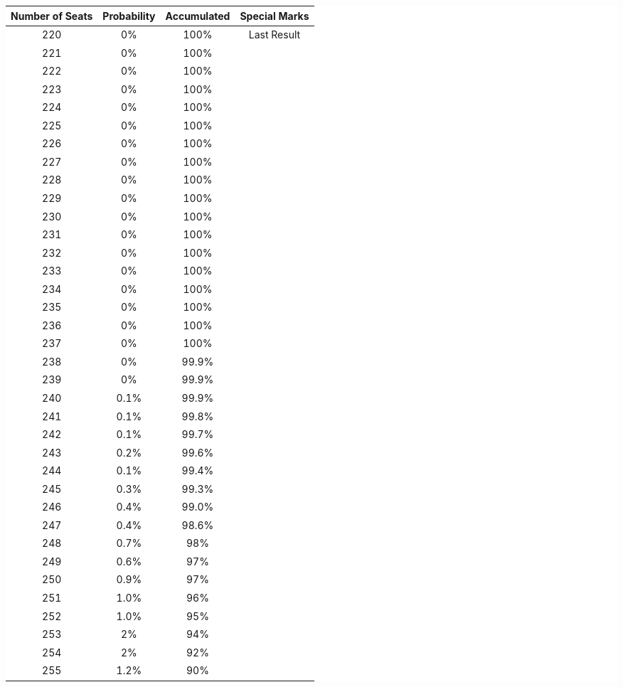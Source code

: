 | Number of Seats | Probability | Accumulated | Special Marks |
|:---------------:|:-----------:|:-----------:|:-------------:|
| 220 | 0% | 100% | Last Result |
| 221 | 0% | 100% |  |
| 222 | 0% | 100% |  |
| 223 | 0% | 100% |  |
| 224 | 0% | 100% |  |
| 225 | 0% | 100% |  |
| 226 | 0% | 100% |  |
| 227 | 0% | 100% |  |
| 228 | 0% | 100% |  |
| 229 | 0% | 100% |  |
| 230 | 0% | 100% |  |
| 231 | 0% | 100% |  |
| 232 | 0% | 100% |  |
| 233 | 0% | 100% |  |
| 234 | 0% | 100% |  |
| 235 | 0% | 100% |  |
| 236 | 0% | 100% |  |
| 237 | 0% | 100% |  |
| 238 | 0% | 99.9% |  |
| 239 | 0% | 99.9% |  |
| 240 | 0.1% | 99.9% |  |
| 241 | 0.1% | 99.8% |  |
| 242 | 0.1% | 99.7% |  |
| 243 | 0.2% | 99.6% |  |
| 244 | 0.1% | 99.4% |  |
| 245 | 0.3% | 99.3% |  |
| 246 | 0.4% | 99.0% |  |
| 247 | 0.4% | 98.6% |  |
| 248 | 0.7% | 98% |  |
| 249 | 0.6% | 97% |  |
| 250 | 0.9% | 97% |  |
| 251 | 1.0% | 96% |  |
| 252 | 1.0% | 95% |  |
| 253 | 2% | 94% |  |
| 254 | 2% | 92% |  |
| 255 | 1.2% | 90% |  |